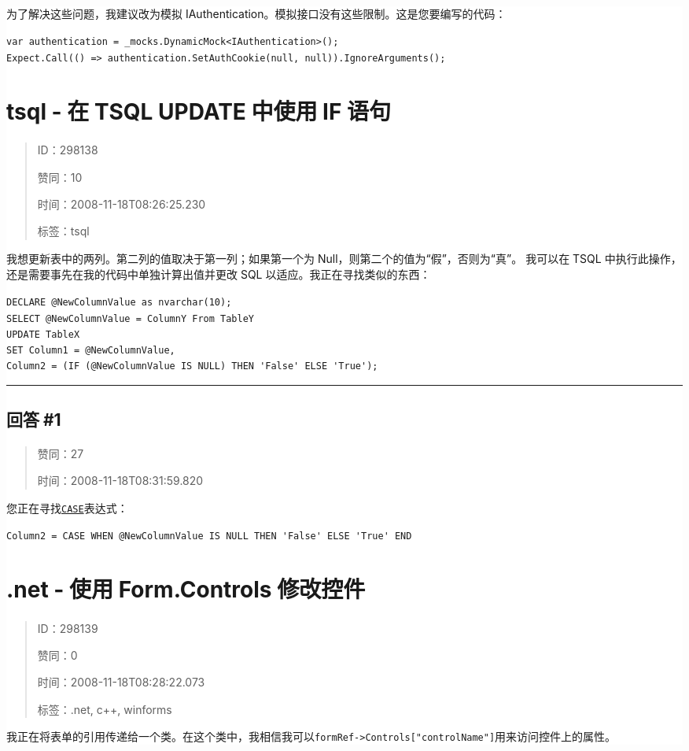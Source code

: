 为了解决这些问题，我建议改为模拟 IAuthentication。模拟接口没有这些限制。这是您要编写的代码：

```
var authentication = _mocks.DynamicMock<IAuthentication>();
Expect.Call(() => authentication.SetAuthCookie(null, null)).IgnoreArguments(); 
```

# tsql - 在 TSQL UPDATE 中使用 IF 语句

> ID：298138
> 
> 赞同：10
> 
> 时间：2008-11-18T08:26:25.230
> 
> 标签：tsql

我想更新表中的两列。第二列的值取决于第一列；如果第一个为 Null，则第二个的值为“假”，否则为“真”。
我可以在 TSQL 中执行此操作，还是需要事先在我的代码中单独计算出值并更改 SQL 以适应。我正在寻找类似的东西：

```
DECLARE @NewColumnValue as nvarchar(10);
SELECT @NewColumnValue = ColumnY From TableY
UPDATE TableX  
SET Column1 = @NewColumnValue,
Column2 = (IF (@NewColumnValue IS NULL) THEN 'False' ELSE 'True'); 
```

* * *

## 回答 #1

> 赞同：27
> 
> 时间：2008-11-18T08:31:59.820

您正在寻找[`CASE`](https://docs.microsoft.com/en-us/sql/t-sql/language-elements/case-transact-sql)表达式：

```
Column2 = CASE WHEN @NewColumnValue IS NULL THEN 'False' ELSE 'True' END 
```

# .net - 使用 Form.Controls 修改控件

> ID：298139
> 
> 赞同：0
> 
> 时间：2008-11-18T08:28:22.073
> 
> 标签：.net, c++, winforms

我正在将表单的引用传递给一个类。在这个类中，我相信我可以`formRef->Controls["controlName"]`用来访问控件上的属性。
